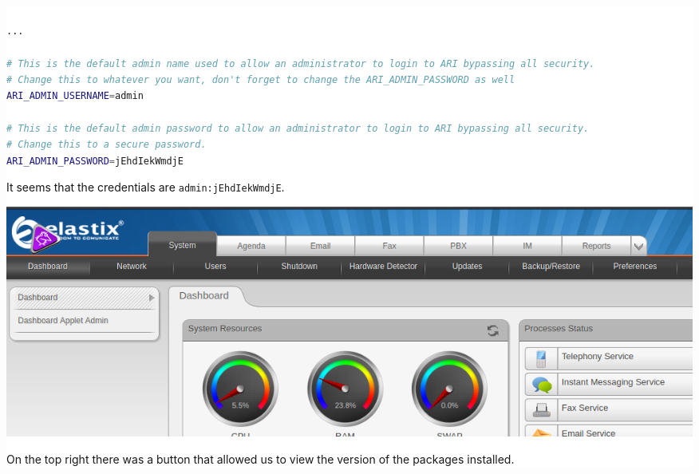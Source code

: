 ```bash

...

# This is the default admin name used to allow an administrator to login to ARI bypassing all security.
# Change this to whatever you want, don't forget to change the ARI_ADMIN_PASSWORD as well
ARI_ADMIN_USERNAME=admin

# This is the default admin password to allow an administrator to login to ARI bypassing all security.
# Change this to a secure password.
ARI_ADMIN_PASSWORD=jEhdIekWmdjE
```

It seems that the credentials are `admin:jEhdIekWmdjE`. 

![](/assets/images/beep2.png)

On the top right there was a button that allowed us to view the version of the packages installed.
